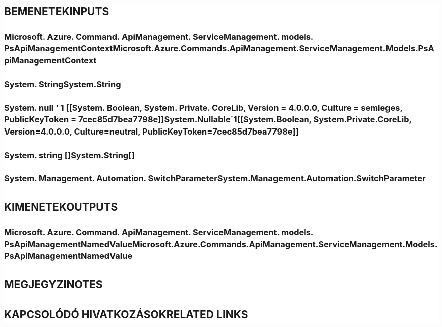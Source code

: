 ## <span data-ttu-id="fe894-153">BEMENETEK</span><span class="sxs-lookup"><span data-stu-id="fe894-153">INPUTS</span></span>

### <span data-ttu-id="fe894-154">Microsoft. Azure. Command. ApiManagement. ServiceManagement. models. PsApiManagementContext</span><span class="sxs-lookup"><span data-stu-id="fe894-154">Microsoft.Azure.Commands.ApiManagement.ServiceManagement.Models.PsApiManagementContext</span></span>

### <span data-ttu-id="fe894-155">System. String</span><span class="sxs-lookup"><span data-stu-id="fe894-155">System.String</span></span>

### <span data-ttu-id="fe894-156">System. null ' 1 [[System. Boolean, System. Private. CoreLib, Version = 4.0.0.0, Culture = semleges, PublicKeyToken = 7cec85d7bea7798e]]</span><span class="sxs-lookup"><span data-stu-id="fe894-156">System.Nullable\`1[[System.Boolean, System.Private.CoreLib, Version=4.0.0.0, Culture=neutral, PublicKeyToken=7cec85d7bea7798e]]</span></span>

### <span data-ttu-id="fe894-157">System. string []</span><span class="sxs-lookup"><span data-stu-id="fe894-157">System.String[]</span></span>

### <span data-ttu-id="fe894-158">System. Management. Automation. SwitchParameter</span><span class="sxs-lookup"><span data-stu-id="fe894-158">System.Management.Automation.SwitchParameter</span></span>

## <span data-ttu-id="fe894-159">KIMENETEK</span><span class="sxs-lookup"><span data-stu-id="fe894-159">OUTPUTS</span></span>

### <span data-ttu-id="fe894-160">Microsoft. Azure. Command. ApiManagement. ServiceManagement. models. PsApiManagementNamedValue</span><span class="sxs-lookup"><span data-stu-id="fe894-160">Microsoft.Azure.Commands.ApiManagement.ServiceManagement.Models.PsApiManagementNamedValue</span></span>

## <span data-ttu-id="fe894-161">MEGJEGYZI</span><span class="sxs-lookup"><span data-stu-id="fe894-161">NOTES</span></span>

## <span data-ttu-id="fe894-162">KAPCSOLÓDÓ HIVATKOZÁSOK</span><span class="sxs-lookup"><span data-stu-id="fe894-162">RELATED LINKS</span></span>
